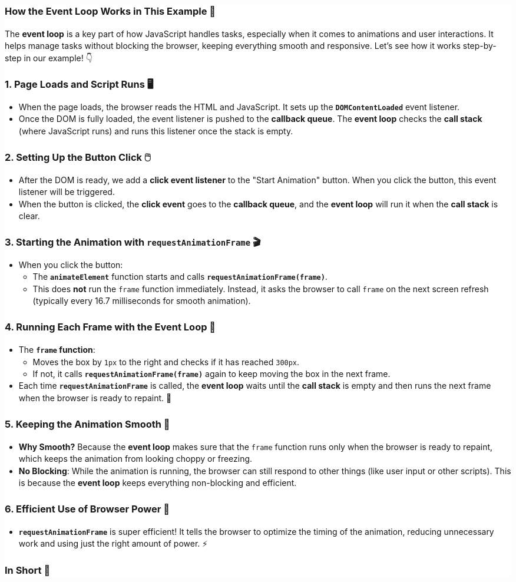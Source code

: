 ### How the Event Loop Works in This Example 🌟

The **event loop** is a key part of how JavaScript handles tasks, especially when it comes to animations and user interactions. It helps manage tasks without blocking the browser, keeping everything smooth and responsive. Let’s see how it works step-by-step in our example! 👇

### 1. Page Loads and Script Runs 🖥️

- When the page loads, the browser reads the HTML and JavaScript. It sets up the **`DOMContentLoaded`** event listener.
- Once the DOM is fully loaded, the event listener is pushed to the **callback queue**. The **event loop** checks the **call stack** (where JavaScript runs) and runs this listener once the stack is empty.

### 2. Setting Up the Button Click 🖱️

- After the DOM is ready, we add a **click event listener** to the "Start Animation" button. When you click the button, this event listener will be triggered.
- When the button is clicked, the **click event** goes to the **callback queue**, and the **event loop** will run it when the **call stack** is clear.

### 3. Starting the Animation with `requestAnimationFrame` 🎬

- When you click the button:
  - The **`animateElement`** function starts and calls **`requestAnimationFrame(frame)`**.
  - This does **not** run the `frame` function immediately. Instead, it asks the browser to call `frame` on the next screen refresh (typically every 16.7 milliseconds for smooth animation).

### 4. Running Each Frame with the Event Loop 🔄

- The **`frame` function**:
  - Moves the box by `1px` to the right and checks if it has reached `300px`.
  - If not, it calls **`requestAnimationFrame(frame)`** again to keep moving the box in the next frame.
- Each time **`requestAnimationFrame`** is called, the **event loop** waits until the **call stack** is empty and then runs the next frame when the browser is ready to repaint. 🌈

### 5. Keeping the Animation Smooth 🌊

- **Why Smooth?** Because the **event loop** makes sure that the `frame` function runs only when the browser is ready to repaint, which keeps the animation from looking choppy or freezing.
- **No Blocking**: While the animation is running, the browser can still respond to other things (like user input or other scripts). This is because the **event loop** keeps everything non-blocking and efficient.

### 6. Efficient Use of Browser Power 💪

- **`requestAnimationFrame`** is super efficient! It tells the browser to optimize the timing of the animation, reducing unnecessary work and using just the right amount of power. ⚡

### In Short 📝
